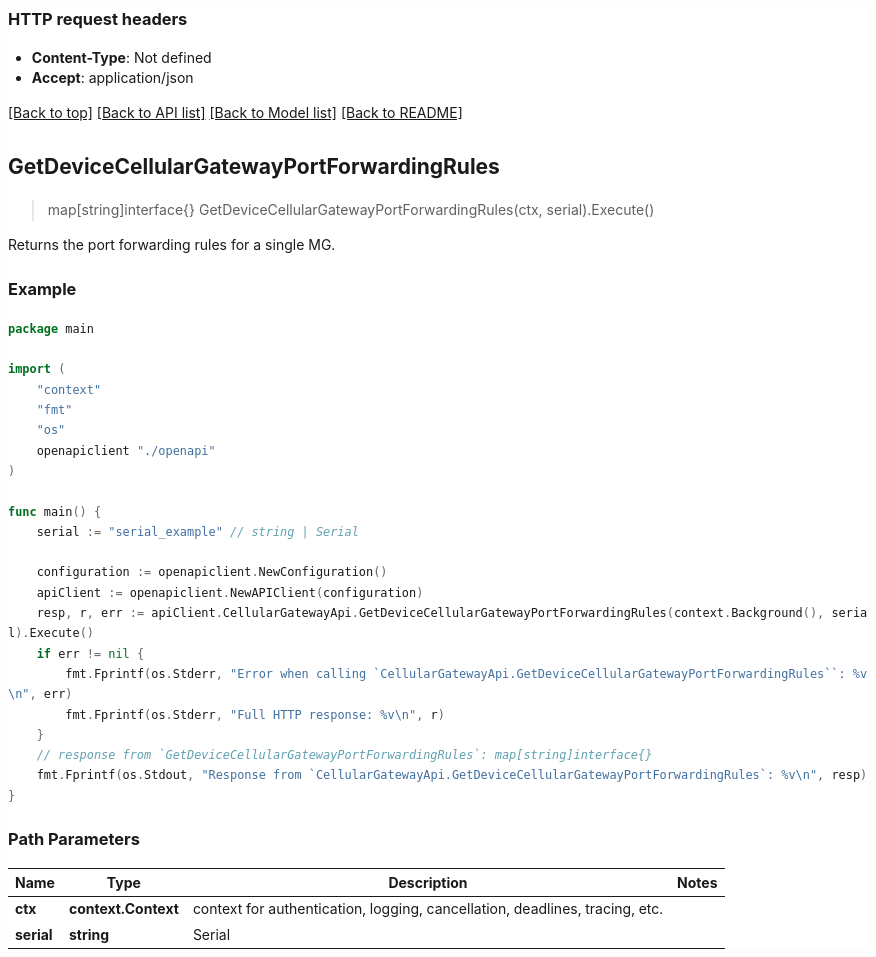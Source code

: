 ### HTTP request headers

- **Content-Type**: Not defined
- **Accept**: application/json

[[Back to top]](#) [[Back to API list]](../README.md#documentation-for-api-endpoints)
[[Back to Model list]](../README.md#documentation-for-models)
[[Back to README]](../README.md)


## GetDeviceCellularGatewayPortForwardingRules

> map[string]interface{} GetDeviceCellularGatewayPortForwardingRules(ctx, serial).Execute()

Returns the port forwarding rules for a single MG.



### Example

```go
package main

import (
    "context"
    "fmt"
    "os"
    openapiclient "./openapi"
)

func main() {
    serial := "serial_example" // string | Serial

    configuration := openapiclient.NewConfiguration()
    apiClient := openapiclient.NewAPIClient(configuration)
    resp, r, err := apiClient.CellularGatewayApi.GetDeviceCellularGatewayPortForwardingRules(context.Background(), serial).Execute()
    if err != nil {
        fmt.Fprintf(os.Stderr, "Error when calling `CellularGatewayApi.GetDeviceCellularGatewayPortForwardingRules``: %v\n", err)
        fmt.Fprintf(os.Stderr, "Full HTTP response: %v\n", r)
    }
    // response from `GetDeviceCellularGatewayPortForwardingRules`: map[string]interface{}
    fmt.Fprintf(os.Stdout, "Response from `CellularGatewayApi.GetDeviceCellularGatewayPortForwardingRules`: %v\n", resp)
}
```

### Path Parameters


Name | Type | Description  | Notes
------------- | ------------- | ------------- | -------------
**ctx** | **context.Context** | context for authentication, logging, cancellation, deadlines, tracing, etc.
**serial** | **string** | Serial | 
